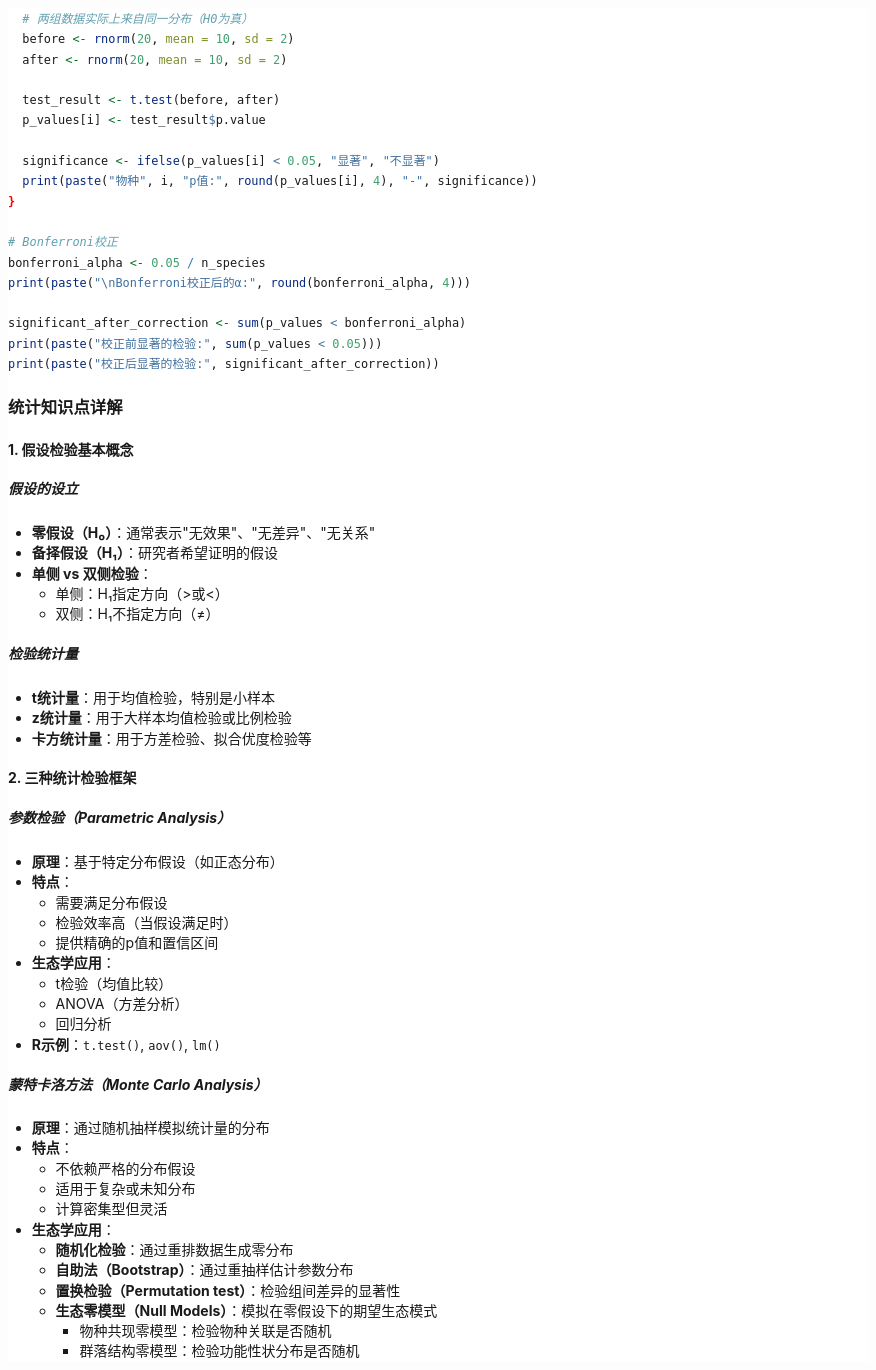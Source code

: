 ```r
  # 两组数据实际上来自同一分布（H0为真）
  before <- rnorm(20, mean = 10, sd = 2)
  after <- rnorm(20, mean = 10, sd = 2)
  
  test_result <- t.test(before, after)
  p_values[i] <- test_result$p.value
  
  significance <- ifelse(p_values[i] < 0.05, "显著", "不显著")
  print(paste("物种", i, "p值:", round(p_values[i], 4), "-", significance))
}

# Bonferroni校正
bonferroni_alpha <- 0.05 / n_species
print(paste("\nBonferroni校正后的α:", round(bonferroni_alpha, 4)))

significant_after_correction <- sum(p_values < bonferroni_alpha)
print(paste("校正前显著的检验:", sum(p_values < 0.05)))
print(paste("校正后显著的检验:", significant_after_correction))
```

### 统计知识点详解

#### 1. 假设检验基本概念

##### 假设的设立
- **零假设（H₀）**：通常表示"无效果"、"无差异"、"无关系"
- **备择假设（H₁）**：研究者希望证明的假设
- **单侧 vs 双侧检验**：
  - 单侧：H₁指定方向（>或<）
  - 双侧：H₁不指定方向（≠）

##### 检验统计量
- **t统计量**：用于均值检验，特别是小样本
- **z统计量**：用于大样本均值检验或比例检验
- **卡方统计量**：用于方差检验、拟合优度检验等

#### 2. 三种统计检验框架

##### 参数检验（Parametric Analysis）
- **原理**：基于特定分布假设（如正态分布）
- **特点**：
  - 需要满足分布假设
  - 检验效率高（当假设满足时）
  - 提供精确的p值和置信区间
- **生态学应用**：
  - t检验（均值比较）
  - ANOVA（方差分析）
  - 回归分析
- **R示例**：`t.test()`, `aov()`, `lm()`

##### 蒙特卡洛方法（Monte Carlo Analysis）
- **原理**：通过随机抽样模拟统计量的分布
- **特点**：
  - 不依赖严格的分布假设
  - 适用于复杂或未知分布
  - 计算密集型但灵活
- **生态学应用**：
  - **随机化检验**：通过重排数据生成零分布
  - **自助法（Bootstrap）**：通过重抽样估计参数分布
  - **置换检验（Permutation test）**：检验组间差异的显著性
  - **生态零模型（Null Models）**：模拟在零假设下的期望生态模式
    - 物种共现零模型：检验物种关联是否随机
    - 群落结构零模型：检验功能性状分布是否随机
